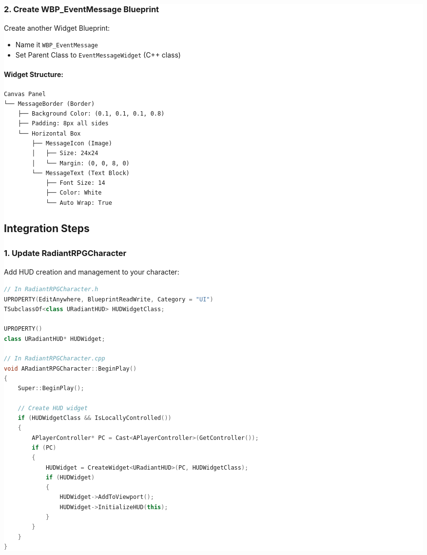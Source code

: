 ### 2. Create WBP_EventMessage Blueprint

Create another Widget Blueprint:
- Name it `WBP_EventMessage`
- Set Parent Class to `EventMessageWidget` (C++ class)

#### Widget Structure:
```
Canvas Panel
└── MessageBorder (Border)
    ├── Background Color: (0.1, 0.1, 0.1, 0.8)
    ├── Padding: 8px all sides
    └── Horizontal Box
        ├── MessageIcon (Image)
        │   ├── Size: 24x24
        │   └── Margin: (0, 0, 8, 0)
        └── MessageText (Text Block)
            ├── Font Size: 14
            ├── Color: White
            └── Auto Wrap: True
```

## Integration Steps

### 1. Update RadiantRPGCharacter

Add HUD creation and management to your character:

```cpp
// In RadiantRPGCharacter.h
UPROPERTY(EditAnywhere, BlueprintReadWrite, Category = "UI")
TSubclassOf<class URadiantHUD> HUDWidgetClass;

UPROPERTY()
class URadiantHUD* HUDWidget;

// In RadiantRPGCharacter.cpp
void ARadiantRPGCharacter::BeginPlay()
{
    Super::BeginPlay();
    
    // Create HUD widget
    if (HUDWidgetClass && IsLocallyControlled())
    {
        APlayerController* PC = Cast<APlayerController>(GetController());
        if (PC)
        {
            HUDWidget = CreateWidget<URadiantHUD>(PC, HUDWidgetClass);
            if (HUDWidget)
            {
                HUDWidget->AddToViewport();
                HUDWidget->InitializeHUD(this);
            }
        }
    }
}
```
